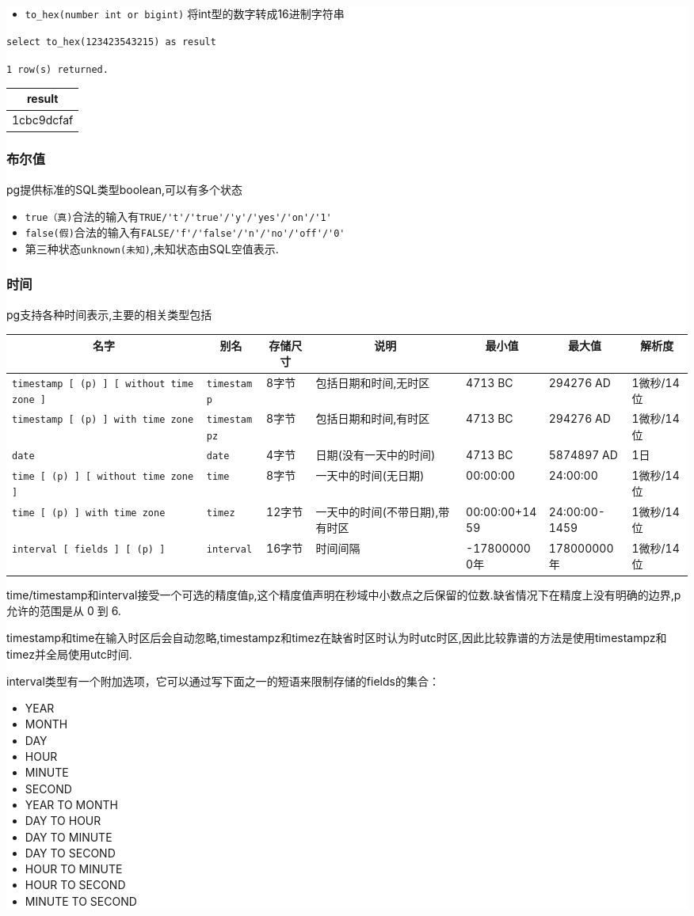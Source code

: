 
+ `to_hex(number int or bigint)` 将int型的数字转成16进制字符串


```PostgreSQL
select to_hex(123423543215) as result
```

    1 row(s) returned.



<table>
<thead>
<tr><th>result    </th></tr>
</thead>
<tbody>
<tr><td>1cbc9dcfaf</td></tr>
</tbody>
</table>


### 布尔值

pg提供标准的SQL类型boolean,可以有多个状态

+ `true（真)`合法的输入有`TRUE/'t'/'true'/'y'/'yes'/'on'/'1'`
+ `false(假)`合法的输入有`FALSE/'f'/'false'/'n'/'no'/'off'/'0'`
+ 第三种状态`unknown(未知)`,未知状态由SQL空值表示.

### 时间

pg支持各种时间表示,主要的相关类型包括

名字|别名|存储尺寸|说明|最小值|最大值|解析度
---|---|---|---|---|---|---
`timestamp [ (p) ] [ without time zone ]`|`timestamp`|8字节|包括日期和时间,无时区|4713 BC|294276 AD|1微秒/14位
`timestamp [ (p) ] with time zone`|`timestampz`|8字节|包括日期和时间,有时区|4713 BC|294276 AD|1微秒/14位
`date`|`date`|4字节|日期(没有一天中的时间)|4713 BC|5874897 AD|1日
`time [ (p) ] [ without time zone ]`|`time`|8字节|一天中的时间(无日期)|00:00:00|24:00:00|1微秒/14位
`time [ (p) ] with time zone`|`timez`|12字节|一天中的时间(不带日期),带有时区|00:00:00+1459|24:00:00-1459|1微秒/14位
`interval [ fields ] [ (p) ]`|`interval`|16字节|时间间隔|-178000000年|178000000年|1微秒/14位


time/timestamp和interval接受一个可选的精度值`p`,这个精度值声明在秒域中小数点之后保留的位数.缺省情况下在精度上没有明确的边界,p允许的范围是从 0 到 6.

timestamp和time在输入时区后会自动忽略,timestampz和timez在缺省时区时认为时utc时区,因此比较靠谱的方法是使用timestampz和timez并全局使用utc时间.

interval类型有一个附加选项，它可以通过写下面之一的短语来限制存储的fields的集合：

+ YEAR
+ MONTH
+ DAY
+ HOUR
+ MINUTE
+ SECOND
+ YEAR TO MONTH
+ DAY TO HOUR
+ DAY TO MINUTE
+ DAY TO SECOND
+ HOUR TO MINUTE
+ HOUR TO SECOND
+ MINUTE TO SECOND
